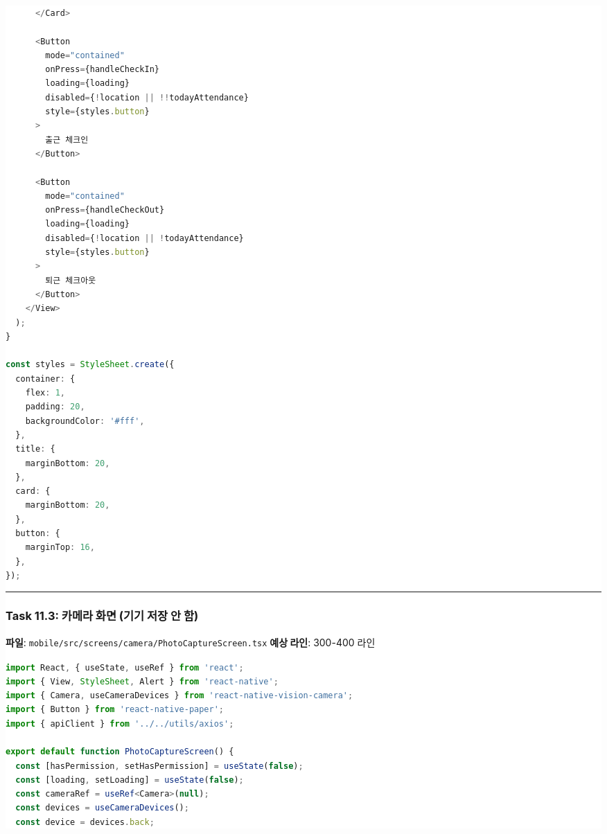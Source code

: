 ```typescript
      </Card>

      <Button
        mode="contained"
        onPress={handleCheckIn}
        loading={loading}
        disabled={!location || !!todayAttendance}
        style={styles.button}
      >
        출근 체크인
      </Button>

      <Button
        mode="contained"
        onPress={handleCheckOut}
        loading={loading}
        disabled={!location || !todayAttendance}
        style={styles.button}
      >
        퇴근 체크아웃
      </Button>
    </View>
  );
}

const styles = StyleSheet.create({
  container: {
    flex: 1,
    padding: 20,
    backgroundColor: '#fff',
  },
  title: {
    marginBottom: 20,
  },
  card: {
    marginBottom: 20,
  },
  button: {
    marginTop: 16,
  },
});
```

---

### Task 11.3: 카메라 화면 (기기 저장 안 함)

**파일**: `mobile/src/screens/camera/PhotoCaptureScreen.tsx`
**예상 라인**: 300-400 라인

```typescript
import React, { useState, useRef } from 'react';
import { View, StyleSheet, Alert } from 'react-native';
import { Camera, useCameraDevices } from 'react-native-vision-camera';
import { Button } from 'react-native-paper';
import { apiClient } from '../../utils/axios';

export default function PhotoCaptureScreen() {
  const [hasPermission, setHasPermission] = useState(false);
  const [loading, setLoading] = useState(false);
  const cameraRef = useRef<Camera>(null);
  const devices = useCameraDevices();
  const device = devices.back;

```